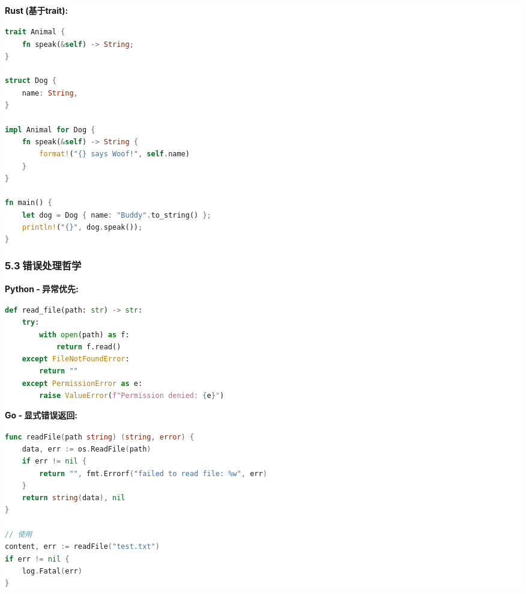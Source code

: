 **Rust (基于trait):**
```rust
trait Animal {
    fn speak(&self) -> String;
}

struct Dog {
    name: String,
}

impl Animal for Dog {
    fn speak(&self) -> String {
        format!("{} says Woof!", self.name)
    }
}

fn main() {
    let dog = Dog { name: "Buddy".to_string() };
    println!("{}", dog.speak());
}
```

### 5.3 错误处理哲学

**Python - 异常优先:**
```python
def read_file(path: str) -> str:
    try:
        with open(path) as f:
            return f.read()
    except FileNotFoundError:
        return ""
    except PermissionError as e:
        raise ValueError(f"Permission denied: {e}")
```

**Go - 显式错误返回:**
```go
func readFile(path string) (string, error) {
    data, err := os.ReadFile(path)
    if err != nil {
        return "", fmt.Errorf("failed to read file: %w", err)
    }
    return string(data), nil
}

// 使用
content, err := readFile("test.txt")
if err != nil {
    log.Fatal(err)
}
```
